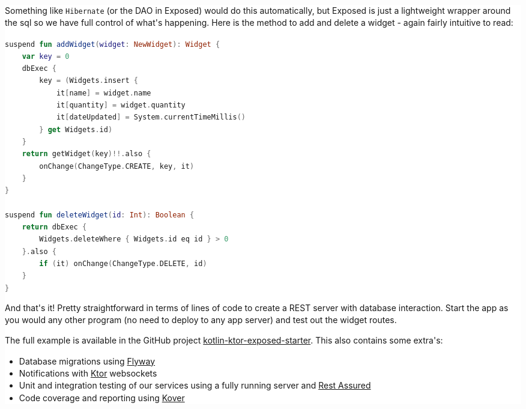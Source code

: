 Something like `Hibernate` (or the DAO in Exposed) would do this automatically, but Exposed is just a lightweight wrapper around the sql so we have full control of what's happening. Here is the method to add and delete a widget - again fairly intuitive to read:

```kotlin
suspend fun addWidget(widget: NewWidget): Widget {
    var key = 0
    dbExec {
        key = (Widgets.insert {
            it[name] = widget.name
            it[quantity] = widget.quantity
            it[dateUpdated] = System.currentTimeMillis()
        } get Widgets.id)
    }
    return getWidget(key)!!.also {
        onChange(ChangeType.CREATE, key, it)
    }
}

suspend fun deleteWidget(id: Int): Boolean {
    return dbExec {
        Widgets.deleteWhere { Widgets.id eq id } > 0
    }.also {
        if (it) onChange(ChangeType.DELETE, id)
    }
}
```

And that's it! Pretty straightforward in terms of lines of code to create a REST server with database interaction. Start the app as you would any other program (no need to deploy to any app server) and test out the widget routes.

The full example is available in the GitHub project [kotlin-ktor-exposed-starter](https://github.com/raharrison/kotlin-ktor-exposed-starter). This also contains some extra's:

- Database migrations using [Flyway](https://flywaydb.org/)
- Notifications with [Ktor](https://ktor.io/) websockets
- Unit and integration testing of our services using a fully running server and [Rest Assured](http://rest-assured.io/)
- Code coverage and reporting using [Kover](https://github.com/Kotlin/kotlinx-kover)